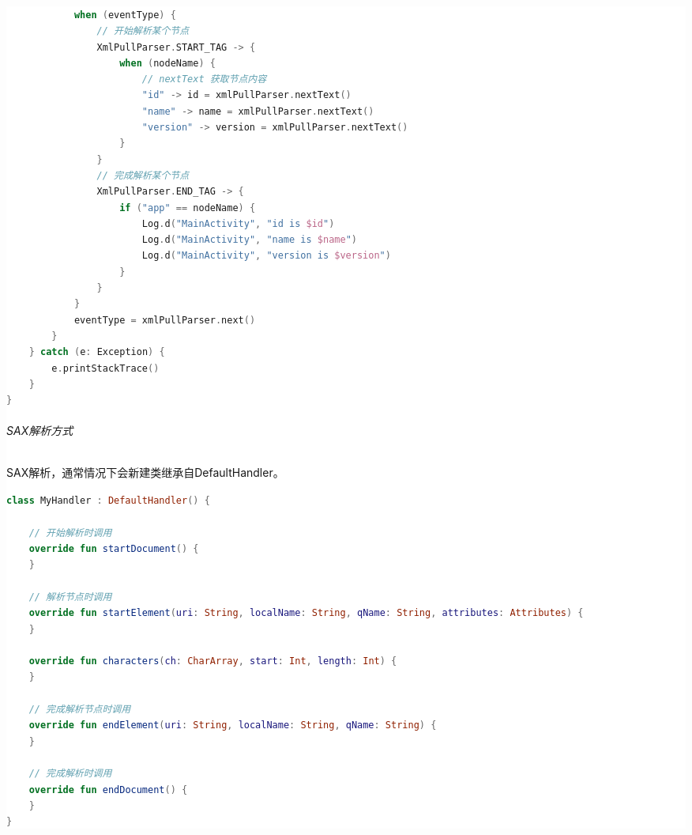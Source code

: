```kotlin
            when (eventType) {
                // 开始解析某个节点
                XmlPullParser.START_TAG -> {
                    when (nodeName) {
                        // nextText 获取节点内容
                        "id" -> id = xmlPullParser.nextText()
                        "name" -> name = xmlPullParser.nextText()
                        "version" -> version = xmlPullParser.nextText()
                    }
                }
                // 完成解析某个节点
                XmlPullParser.END_TAG -> {
                    if ("app" == nodeName) {
                        Log.d("MainActivity", "id is $id")
                        Log.d("MainActivity", "name is $name")
                        Log.d("MainActivity", "version is $version")
                    }
                }
            }
            eventType = xmlPullParser.next()
        }
    } catch (e: Exception) {
        e.printStackTrace()
    }
}
```

###### SAX解析方式

SAX解析，通常情况下会新建类继承自DefaultHandler。

```kotlin
class MyHandler : DefaultHandler() {

    // 开始解析时调用
    override fun startDocument() {
    }

    // 解析节点时调用
    override fun startElement(uri: String, localName: String, qName: String, attributes: Attributes) {
    }

    override fun characters(ch: CharArray, start: Int, length: Int) {
    }
    
    // 完成解析节点时调用
    override fun endElement(uri: String, localName: String, qName: String) {
    }

    // 完成解析时调用
    override fun endDocument() {
    }
}
```
